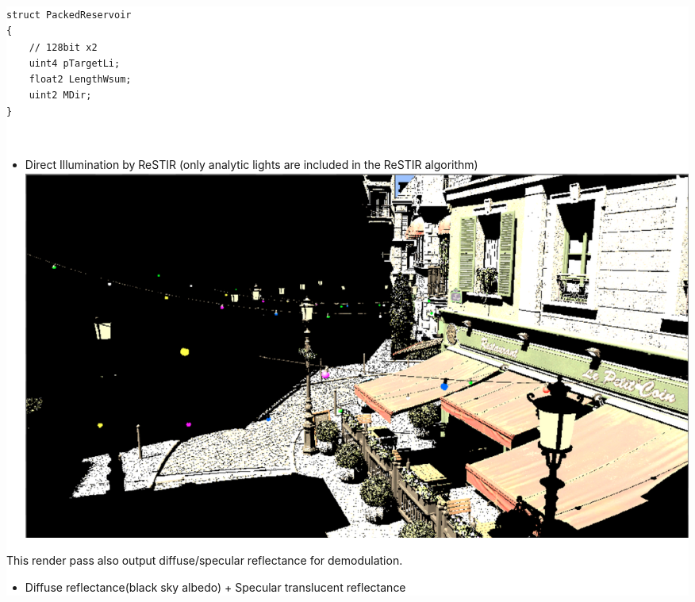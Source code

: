 ```hlsl
struct PackedReservoir
{
    // 128bit x2
    uint4 pTargetLi;
    float2 LengthWsum;
    uint2 MDir;
}
```

<br>

- Direct Illumination by ReSTIR (only analytic lights are included in the ReSTIR algorithm)
![Direct Illumination](docs/images/renderpass_capture/png/2023-05-12-15-49-23.png "Direct Illumination")

This render pass also output diffuse/specular reflectance for demodulation.

- Diffuse reflectance(black sky albedo) + Specular translucent reflectance